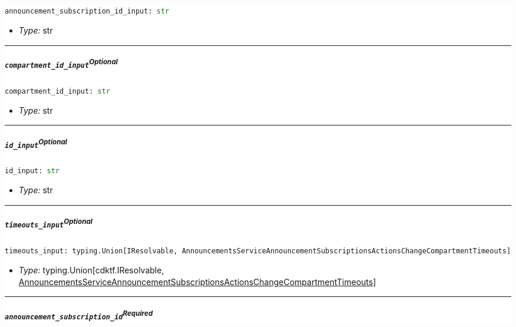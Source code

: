 ```python
announcement_subscription_id_input: str
```

- *Type:* str

---

##### `compartment_id_input`<sup>Optional</sup> <a name="compartment_id_input" id="rhizo-co-terraform-provider-oci.announcementsServiceAnnouncementSubscriptionsActionsChangeCompartment.AnnouncementsServiceAnnouncementSubscriptionsActionsChangeCompartment.property.compartmentIdInput"></a>

```python
compartment_id_input: str
```

- *Type:* str

---

##### `id_input`<sup>Optional</sup> <a name="id_input" id="rhizo-co-terraform-provider-oci.announcementsServiceAnnouncementSubscriptionsActionsChangeCompartment.AnnouncementsServiceAnnouncementSubscriptionsActionsChangeCompartment.property.idInput"></a>

```python
id_input: str
```

- *Type:* str

---

##### `timeouts_input`<sup>Optional</sup> <a name="timeouts_input" id="rhizo-co-terraform-provider-oci.announcementsServiceAnnouncementSubscriptionsActionsChangeCompartment.AnnouncementsServiceAnnouncementSubscriptionsActionsChangeCompartment.property.timeoutsInput"></a>

```python
timeouts_input: typing.Union[IResolvable, AnnouncementsServiceAnnouncementSubscriptionsActionsChangeCompartmentTimeouts]
```

- *Type:* typing.Union[cdktf.IResolvable, <a href="#rhizo-co-terraform-provider-oci.announcementsServiceAnnouncementSubscriptionsActionsChangeCompartment.AnnouncementsServiceAnnouncementSubscriptionsActionsChangeCompartmentTimeouts">AnnouncementsServiceAnnouncementSubscriptionsActionsChangeCompartmentTimeouts</a>]

---

##### `announcement_subscription_id`<sup>Required</sup> <a name="announcement_subscription_id" id="rhizo-co-terraform-provider-oci.announcementsServiceAnnouncementSubscriptionsActionsChangeCompartment.AnnouncementsServiceAnnouncementSubscriptionsActionsChangeCompartment.property.announcementSubscriptionId"></a>
